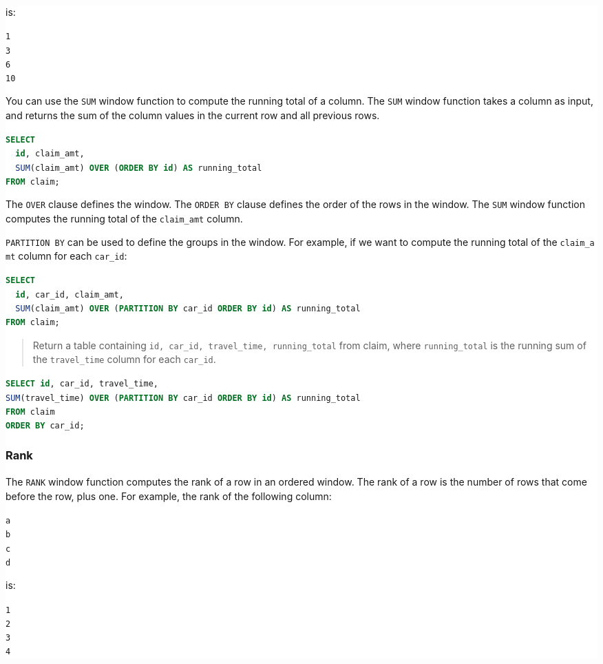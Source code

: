 is:

```
1
3
6
10
```

You can use the `SUM` window function to compute the running total of a column. The `SUM` window function takes a column as input, and returns the sum of the column values in the current row and all previous rows.

```sql
SELECT
  id, claim_amt,
  SUM(claim_amt) OVER (ORDER BY id) AS running_total
FROM claim;
```

The `OVER` clause defines the window. The `ORDER BY` clause defines the order of the rows in the window. The `SUM` window function computes the running total of the `claim_amt` column.

`PARTITION BY` can be used to define the groups in the window. For example, if we want to compute the running total of the `claim_amt` column for each `car_id`:

```sql
SELECT
  id, car_id, claim_amt,
  SUM(claim_amt) OVER (PARTITION BY car_id ORDER BY id) AS running_total
FROM claim;
```

> Return a table containing `id, car_id, travel_time, running_total` from claim, where `running_total` is the running sum of the `travel_time` column for each `car_id`.
```sql
SELECT id, car_id, travel_time, 
SUM(travel_time) OVER (PARTITION BY car_id ORDER BY id) AS running_total
FROM claim
ORDER BY car_id;
```

### Rank

The `RANK` window function computes the rank of a row in an ordered window. The rank of a row is the number of rows that come before the row, plus one. For example, the rank of the following column:

```
a
b
c
d
```

is:

```
1
2
3
4
```

